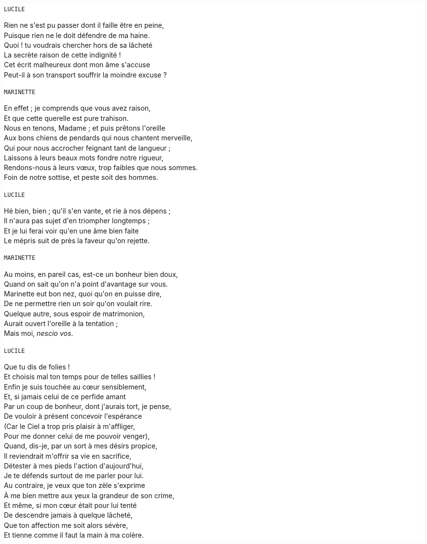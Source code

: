     LUCILE
Rien ne s'est pu passer dont il faille être en peine,  
Puisque rien ne le doit défendre de ma haine.  
Quoi ! tu voudrais chercher hors de sa lâcheté  
La secrète raison de cette indignité !  
Cet écrit malheureux dont mon âme s'accuse  
Peut-il à son transport souffrir la moindre excuse ?  

    MARINETTE
En effet ; je comprends que vous avez raison,  
Et que cette querelle est pure trahison.  
Nous en tenons, Madame ; et puis prêtons l'oreille  
Aux bons chiens de pendards qui nous chantent merveille,  
Qui pour nous accrocher feignant tant de langueur ;  
Laissons à leurs beaux mots fondre notre rigueur,  
Rendons-nous à leurs vœux, trop faibles que nous sommes.  
Foin de notre sottise, et peste soit des hommes.  

    LUCILE
Hé bien, bien ; qu'il s'en vante, et rie à nos dépens ;  
Il n'aura pas sujet d'en triompher longtemps ;  
Et je lui ferai voir qu'en une âme bien faite  
Le mépris suit de près la faveur qu'on rejette.  

    MARINETTE
Au moins, en pareil cas, est-ce un bonheur bien doux,  
Quand on sait qu'on n'a point d'avantage sur vous.  
Marinette eut bon nez, quoi qu'on en puisse dire,  
De ne permettre rien un soir qu'on voulait rire.  
Quelque autre, sous espoir de matrimonion,  
Aurait ouvert l'oreille à la tentation ;  
Mais moi, *nescio vos*.  

    LUCILE
Que tu dis de folies !  
Et choisis mal ton temps pour de telles saillies !  
Enfin je suis touchée au cœur sensiblement,  
Et, si jamais celui de ce perfide amant  
Par un coup de bonheur, dont j'aurais tort, je pense,  
De vouloir à présent concevoir l'espérance  
(Car le Ciel a trop pris plaisir à m'affliger,  
Pour me donner celui de me pouvoir venger),  
Quand, dis-je, par un sort à mes désirs propice,  
Il reviendrait m'offrir sa vie en sacrifice,  
Détester à mes pieds l'action d'aujourd'hui,  
Je te défends surtout de me parler pour lui.  
Au contraire, je veux que ton zèle s'exprime  
À me bien mettre aux yeux la grandeur de son crime,  
Et même, si mon cœur était pour lui tenté  
De descendre jamais à quelque lâcheté,  
Que ton affection me soit alors sévère,  
Et tienne comme il faut la main à ma colère.  
